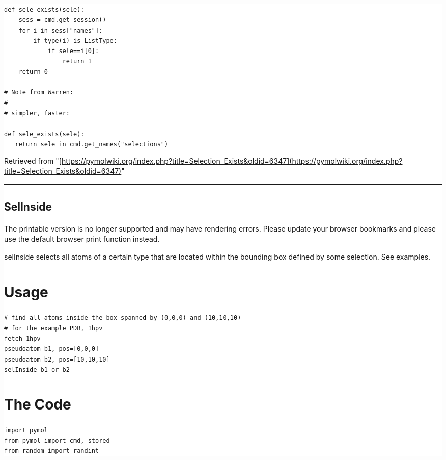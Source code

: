     def sele_exists(sele):
        sess = cmd.get_session()
        for i in sess["names"]:
            if type(i) is ListType:
                if sele==i[0]:
                    return 1
        return 0
    
    # Note from Warren:
    #
    # simpler, faster:
    
    def sele_exists(sele):
       return sele in cmd.get_names("selections")
    

Retrieved from "[https://pymolwiki.org/index.php?title=Selection_Exists&oldid=6347](https://pymolwiki.org/index.php?title=Selection_Exists&oldid=6347)"


---

## SelInside

The printable version is no longer supported and may have rendering errors. Please update your browser bookmarks and please use the default browser print function instead.

selInside selects all atoms of a certain type that are located within the bounding box defined by some selection. See examples. 

# Usage
    
    
    # find all atoms inside the box spanned by (0,0,0) and (10,10,10)
    # for the example PDB, 1hpv
    fetch 1hpv
    pseudoatom b1, pos=[0,0,0]
    pseudoatom b2, pos=[10,10,10]
    selInside b1 or b2
    

  


# The Code
    
    
    import pymol
    from pymol import cmd, stored
    from random import randint
    